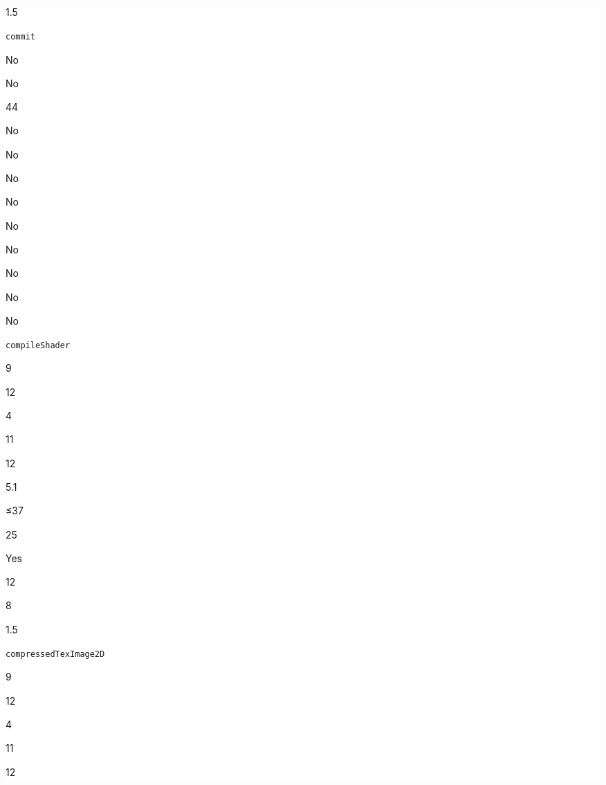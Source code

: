 1.5

`commit`

No

No

44

No

No

No

No

No

No

No

No

No

`compileShader`

9

12

4

11

12

5.1

≤37

25

Yes

12

8

1.5

`compressedTexImage2D`

9

12

4

11

12
